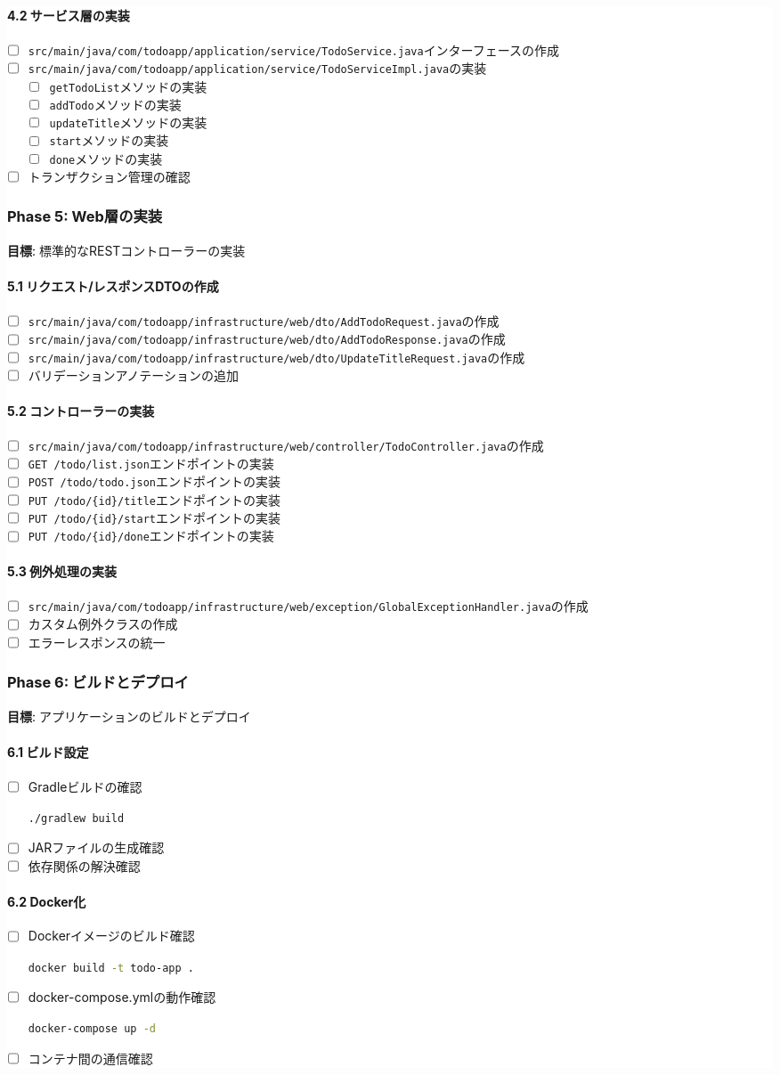 #### 4.2 サービス層の実装
- [ ] `src/main/java/com/todoapp/application/service/TodoService.java`インターフェースの作成
- [ ] `src/main/java/com/todoapp/application/service/TodoServiceImpl.java`の実装
  - [ ] `getTodoList`メソッドの実装
  - [ ] `addTodo`メソッドの実装
  - [ ] `updateTitle`メソッドの実装
  - [ ] `start`メソッドの実装
  - [ ] `done`メソッドの実装
- [ ] トランザクション管理の確認

### Phase 5: Web層の実装
**目標**: 標準的なRESTコントローラーの実装

#### 5.1 リクエスト/レスポンスDTOの作成
- [ ] `src/main/java/com/todoapp/infrastructure/web/dto/AddTodoRequest.java`の作成
- [ ] `src/main/java/com/todoapp/infrastructure/web/dto/AddTodoResponse.java`の作成
- [ ] `src/main/java/com/todoapp/infrastructure/web/dto/UpdateTitleRequest.java`の作成
- [ ] バリデーションアノテーションの追加

#### 5.2 コントローラーの実装
- [ ] `src/main/java/com/todoapp/infrastructure/web/controller/TodoController.java`の作成
- [ ] `GET /todo/list.json`エンドポイントの実装
- [ ] `POST /todo/todo.json`エンドポイントの実装
- [ ] `PUT /todo/{id}/title`エンドポイントの実装
- [ ] `PUT /todo/{id}/start`エンドポイントの実装
- [ ] `PUT /todo/{id}/done`エンドポイントの実装

#### 5.3 例外処理の実装
- [ ] `src/main/java/com/todoapp/infrastructure/web/exception/GlobalExceptionHandler.java`の作成
- [ ] カスタム例外クラスの作成
- [ ] エラーレスポンスの統一

### Phase 6: ビルドとデプロイ
**目標**: アプリケーションのビルドとデプロイ

#### 6.1 ビルド設定
- [ ] Gradleビルドの確認
  ```bash
  ./gradlew build
  ```
- [ ] JARファイルの生成確認
- [ ] 依存関係の解決確認

#### 6.2 Docker化
- [ ] Dockerイメージのビルド確認
  ```bash
  docker build -t todo-app .
  ```
- [ ] docker-compose.ymlの動作確認
  ```bash
  docker-compose up -d
  ```
- [ ] コンテナ間の通信確認
